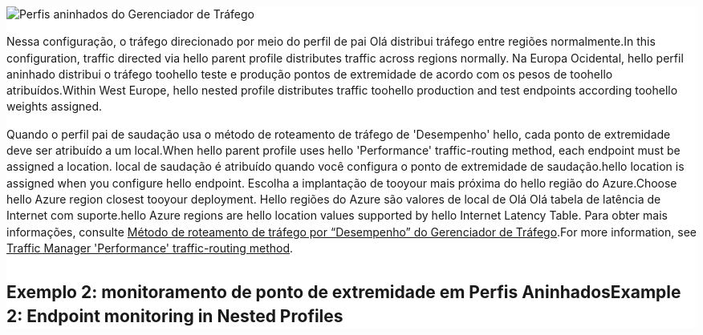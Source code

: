 ![Perfis aninhados do Gerenciador de Tráfego][2]

<span data-ttu-id="9ce31-124">Nessa configuração, o tráfego direcionado por meio do perfil de pai Olá distribui tráfego entre regiões normalmente.</span><span class="sxs-lookup"><span data-stu-id="9ce31-124">In this configuration, traffic directed via hello parent profile distributes traffic across regions normally.</span></span> <span data-ttu-id="9ce31-125">Na Europa Ocidental, hello perfil aninhado distribui o tráfego toohello teste e produção pontos de extremidade de acordo com os pesos de toohello atribuídos.</span><span class="sxs-lookup"><span data-stu-id="9ce31-125">Within West Europe, hello nested profile distributes traffic toohello production and test endpoints according toohello weights assigned.</span></span>

<span data-ttu-id="9ce31-126">Quando o perfil pai de saudação usa o método de roteamento de tráfego de 'Desempenho' hello, cada ponto de extremidade deve ser atribuído a um local.</span><span class="sxs-lookup"><span data-stu-id="9ce31-126">When hello parent profile uses hello 'Performance' traffic-routing method, each endpoint must be assigned a location.</span></span> <span data-ttu-id="9ce31-127">local de saudação é atribuído quando você configura o ponto de extremidade de saudação.</span><span class="sxs-lookup"><span data-stu-id="9ce31-127">hello location is assigned when you configure hello endpoint.</span></span> <span data-ttu-id="9ce31-128">Escolha a implantação de tooyour mais próxima do hello região do Azure.</span><span class="sxs-lookup"><span data-stu-id="9ce31-128">Choose hello Azure region closest tooyour deployment.</span></span> <span data-ttu-id="9ce31-129">Hello regiões do Azure são valores de local de Olá Olá tabela de latência de Internet com suporte.</span><span class="sxs-lookup"><span data-stu-id="9ce31-129">hello Azure regions are hello location values supported by hello Internet Latency Table.</span></span> <span data-ttu-id="9ce31-130">Para obter mais informações, consulte [Método de roteamento de tráfego por “Desempenho” do Gerenciador de Tráfego](traffic-manager-routing-methods.md#performance).</span><span class="sxs-lookup"><span data-stu-id="9ce31-130">For more information, see [Traffic Manager 'Performance' traffic-routing method](traffic-manager-routing-methods.md#performance).</span></span>

## <a name="example-2-endpoint-monitoring-in-nested-profiles"></a><span data-ttu-id="9ce31-131">Exemplo 2: monitoramento de ponto de extremidade em Perfis Aninhados</span><span class="sxs-lookup"><span data-stu-id="9ce31-131">Example 2: Endpoint monitoring in Nested Profiles</span></span>


[1]: ./media/traffic-manager-nested-profiles/figure-1.png
[2]: ./media/traffic-manager-nested-profiles/figure-2.png
[3]: ./media/traffic-manager-nested-profiles/figure-3.png
[4]: ./media/traffic-manager-nested-profiles/figure-4.png
[5]: ./media/traffic-manager-nested-profiles/figure-5.png
[6]: ./media/traffic-manager-nested-profiles/figure-6.png
[7]: ./media/traffic-manager-nested-profiles/figure-7.png
[8]: ./media/traffic-manager-nested-profiles/figure-8.png
[9]: ./media/traffic-manager-nested-profiles/figure-9.png
[10]: ./media/traffic-manager-nested-profiles/figure-10.png